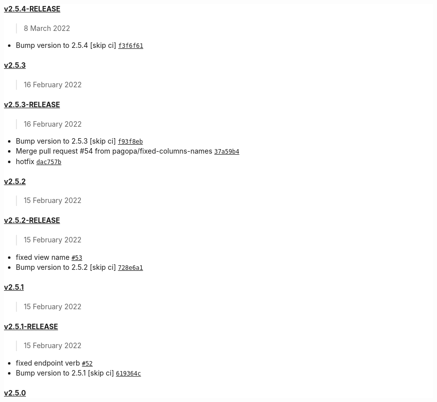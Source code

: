 #### [v2.5.4-RELEASE](https://github.com/pagopa/io-functions-cgn-operator-search/compare/v2.5.3...v2.5.4-RELEASE)

> 8 March 2022

- Bump version to 2.5.4 [skip ci] [`f3f6f61`](https://github.com/pagopa/io-functions-cgn-operator-search/commit/f3f6f61a6f59ef7b4a5264fa5e1dcaa934cdcbf8)

#### [v2.5.3](https://github.com/pagopa/io-functions-cgn-operator-search/compare/v2.5.3-RELEASE...v2.5.3)

> 16 February 2022

#### [v2.5.3-RELEASE](https://github.com/pagopa/io-functions-cgn-operator-search/compare/v2.5.2...v2.5.3-RELEASE)

> 16 February 2022

- Bump version to 2.5.3 [skip ci] [`f93f8eb`](https://github.com/pagopa/io-functions-cgn-operator-search/commit/f93f8eb0d662b5fb15007d3a03ee8238767efba7)
- Merge pull request #54 from pagopa/fixed-columns-names [`37a59b4`](https://github.com/pagopa/io-functions-cgn-operator-search/commit/37a59b4427c9247a7d865b100491919d49460629)
- hotfix [`dac757b`](https://github.com/pagopa/io-functions-cgn-operator-search/commit/dac757b590f1c6479dbffa32291d171a3849ec75)

#### [v2.5.2](https://github.com/pagopa/io-functions-cgn-operator-search/compare/v2.5.2-RELEASE...v2.5.2)

> 15 February 2022

#### [v2.5.2-RELEASE](https://github.com/pagopa/io-functions-cgn-operator-search/compare/v2.5.1...v2.5.2-RELEASE)

> 15 February 2022

- fixed view name [`#53`](https://github.com/pagopa/io-functions-cgn-operator-search/pull/53)
- Bump version to 2.5.2 [skip ci] [`728e6a1`](https://github.com/pagopa/io-functions-cgn-operator-search/commit/728e6a1b93d34f47942b5384651a5bb1af171195)

#### [v2.5.1](https://github.com/pagopa/io-functions-cgn-operator-search/compare/v2.5.1-RELEASE...v2.5.1)

> 15 February 2022

#### [v2.5.1-RELEASE](https://github.com/pagopa/io-functions-cgn-operator-search/compare/v2.5.0...v2.5.1-RELEASE)

> 15 February 2022

- fixed endpoint verb [`#52`](https://github.com/pagopa/io-functions-cgn-operator-search/pull/52)
- Bump version to 2.5.1 [skip ci] [`619364c`](https://github.com/pagopa/io-functions-cgn-operator-search/commit/619364c9d32db62aa2b052bf48b9a6438485a94a)

#### [v2.5.0](https://github.com/pagopa/io-functions-cgn-operator-search/compare/v2.5.0-RELEASE...v2.5.0)
